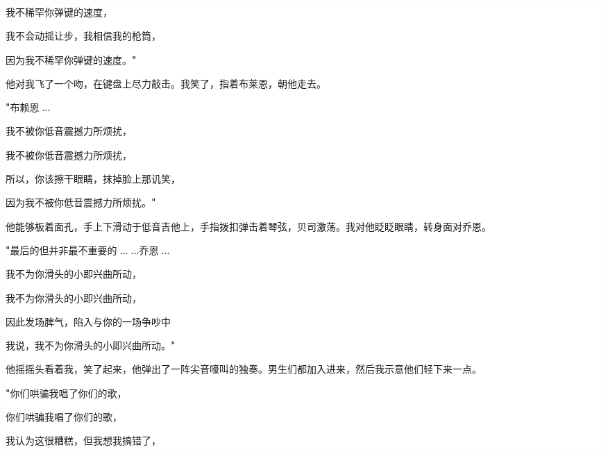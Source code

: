 

我不稀罕你弹键的速度，



我不会动摇让步，我相信我的枪筒，



因为我不稀罕你弹键的速度。"



他对我飞了一个吻，在键盘上尽力敲击。我笑了，指着布莱恩，朝他走去。



"布赖恩 ...



我不被你低音震撼力所烦扰，



我不被你低音震撼力所烦扰，



所以，你该擦干眼睛，抹掉脸上那讥笑，



因为我不被你低音震撼力所烦扰。"



他能够板着面孔，手上下滑动于低音吉他上，手指拨扣弹击着琴弦，贝司激荡。我对他眨眨眼睛，转身面对乔恩。



"最后的但并非最不重要的 ... ...乔恩 ...



我不为你滑头的小即兴曲所动，



我不为你滑头的小即兴曲所动，



因此发场脾气，陷入与你的一场争吵中



我说，我不为你滑头的小即兴曲所动。"



他摇摇头看着我，笑了起来，他弹出了一阵尖音嚎叫的独奏。男生们都加入进来，然后我示意他们轻下来一点。



"你们哄骗我唱了你们的歌，



你们哄骗我唱了你们的歌，



我认为这很糟糕，但我想我搞错了，

